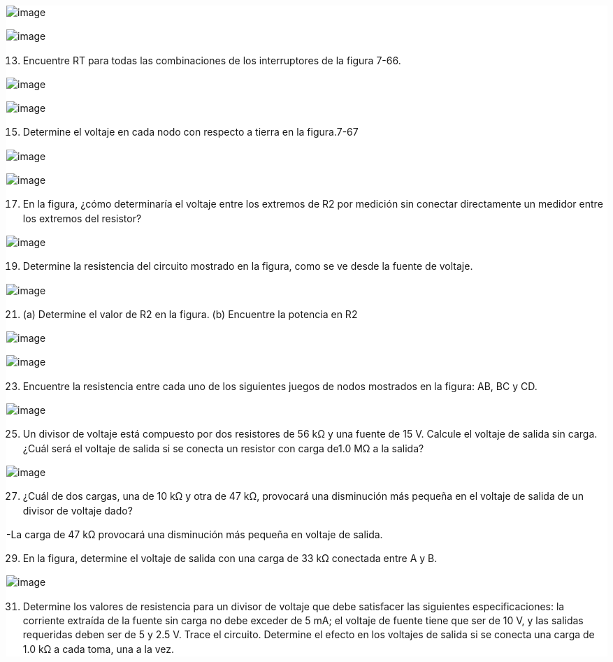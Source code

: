 ![image](https://user-images.githubusercontent.com/116777118/209407605-a49279c3-fa04-4121-abf1-8d23913a9d8b.png)

![image](https://user-images.githubusercontent.com/116777118/209407706-f2cee523-435b-4fdb-83e1-b2b081c69c84.png)

13. Encuentre RT para todas las combinaciones de los interruptores de la figura 7-66.

![image](https://user-images.githubusercontent.com/116777118/209407758-b59d76a4-a310-4da6-9422-321336c87f4d.png)

![image](https://user-images.githubusercontent.com/116777118/209407808-499707af-6292-469c-b497-f85af9361f03.png)

15. Determine el voltaje en cada nodo con respecto a tierra en la figura.7-67

![image](https://user-images.githubusercontent.com/116777118/209407838-2fe8c68c-95da-4f33-bb60-32cc6b2bd16f.png)

![image](https://user-images.githubusercontent.com/116777118/209407933-e73db17d-1b32-47db-b3be-0da0585dcbcb.png)

17. En la figura, ¿cómo determinaría el voltaje entre los extremos de R2 por medición sin conectar directamente un medidor entre los extremos del resistor?

![image](https://user-images.githubusercontent.com/116777118/209408015-9fb7bfcd-1f26-43a7-9852-8af3f81ad37f.png)

19.  Determine la resistencia del circuito mostrado en la figura, como se ve desde la fuente de voltaje.

![image](https://user-images.githubusercontent.com/116777118/209408106-b0cbb718-0acb-42da-a2c0-327d624afba2.png)

21. (a) Determine el valor de R2 en la figura. (b) Encuentre la potencia en R2

![image](https://user-images.githubusercontent.com/116777118/209408137-6d015f74-e49f-40cc-a9bd-bf9887a6d24b.png)

![image](https://user-images.githubusercontent.com/116777118/209408186-a8e50145-9683-4837-ac28-b3d4731477dd.png)

23. Encuentre la resistencia entre cada uno de los siguientes juegos de nodos mostrados en la figura: AB, BC y CD.

![image](https://user-images.githubusercontent.com/116777118/209408256-e5573e52-1dc5-4725-b9b6-c72b339911d2.png)

25. Un divisor de voltaje está compuesto por dos resistores de 56 kΩ y una fuente de 15 V. Calcule el voltaje de salida sin carga. ¿Cuál será el voltaje de salida si se conecta un resistor con carga de1.0 MΩ a la salida?

![image](https://user-images.githubusercontent.com/116777118/209408388-3c1288a4-28b8-4d6b-9bcf-55f1e141cb59.png)

27. ¿Cuál de dos cargas, una de 10 kΩ y otra de 47 kΩ, provocará una disminución más pequeña en el voltaje de salida de un divisor de voltaje dado?

-La carga de 47 kΩ provocará una disminución más pequeña en voltaje de salida. 

29.  En la figura, determine el voltaje de salida con una carga de 33 kΩ conectada entre A y B.

![image](https://user-images.githubusercontent.com/116777118/209408475-a3b8df9d-2a95-4c4c-b2dd-0483186df61d.png)

31. Determine los valores de resistencia para un divisor de voltaje que debe satisfacer las siguientes especificaciones: la corriente extraída de la fuente sin carga no debe exceder de 5 mA; el voltaje de fuente tiene que ser de 10 V, y las salidas requeridas deben ser de 5 y 2.5 V. Trace el circuito. Determine el efecto en los voltajes de salida si se conecta una carga de 1.0 kΩ a cada toma, una a la vez.
